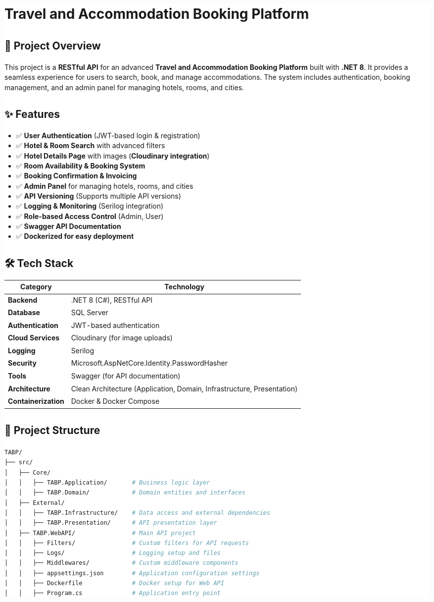 # Travel and Accommodation Booking Platform

## 🚀 Project Overview

This project is a **RESTful API** for an advanced **Travel and Accommodation Booking Platform** built with **.NET 8**. It provides a seamless experience for users to search, book, and manage accommodations. The system includes authentication, booking management, and an admin panel for managing hotels, rooms, and cities.

## ✨ Features

- ✅ **User Authentication** (JWT-based login & registration)
- ✅ **Hotel & Room Search** with advanced filters
- ✅ **Hotel Details Page** with images (**Cloudinary integration**)
- ✅ **Room Availability & Booking System**
- ✅ **Booking Confirmation & Invoicing**
- ✅ **Admin Panel** for managing hotels, rooms, and cities
- ✅ **API Versioning** (Supports multiple API versions)
- ✅ **Logging & Monitoring** (Serilog integration)
- ✅ **Role-based Access Control** (Admin, User)
- ✅ **Swagger API Documentation**
- ✅ **Dockerized for easy deployment**

## 🛠 Tech Stack

| Category             | Technology                                                             |
| -------------------- | ---------------------------------------------------------------------- |
| **Backend**          | .NET 8 (C#), RESTful API                                               |
| **Database**         | SQL Server                                                             |
| **Authentication**   | JWT-based authentication                                               |
| **Cloud Services**   | Cloudinary (for image uploads)                                         |
| **Logging**          | Serilog                                                                |
| **Security**         | Microsoft.AspNetCore.Identity.PasswordHasher<TUser>                    |
| **Tools**            | Swagger (for API documentation)                                        |
| **Architecture**     | Clean Architecture (Application, Domain, Infrastructure, Presentation) |
| **Containerization** | Docker & Docker Compose                                                |

## 📂 Project Structure

```bash
TABP/
├── src/
│   ├── Core/
│   │   ├── TABP.Application/       # Business logic layer
│   │   ├── TABP.Domain/            # Domain entities and interfaces
│   ├── External/
│   │   ├── TABP.Infrastructure/    # Data access and external dependencies
│   │   ├── TABP.Presentation/      # API presentation layer
│   ├── TABP.WebAPI/                # Main API project
│   │   ├── Filters/                # Custom filters for API requests
│   │   ├── Logs/                   # Logging setup and files
│   │   ├── Middlewares/            # Custom middleware components
│   │   ├── appsettings.json        # Application configuration settings
│   │   ├── Dockerfile              # Docker setup for Web API
│   │   ├── Program.cs              # Application entry point
```